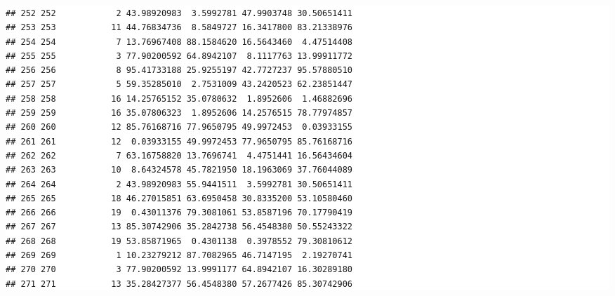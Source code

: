     ## 252 252            2 43.98920983  3.5992781 47.9903748 30.50651411
    ## 253 253           11 44.76834736  8.5849727 16.3417800 83.21338976
    ## 254 254            7 13.76967408 88.1584620 16.5643460  4.47514408
    ## 255 255            3 77.90200592 64.8942107  8.1117763 13.99911772
    ## 256 256            8 95.41733188 25.9255197 42.7727237 95.57880510
    ## 257 257            5 59.35285010  2.7531009 43.2420523 62.23851447
    ## 258 258           16 14.25765152 35.0780632  1.8952606  1.46882696
    ## 259 259           16 35.07806323  1.8952606 14.2576515 78.77974857
    ## 260 260           12 85.76168716 77.9650795 49.9972453  0.03933155
    ## 261 261           12  0.03933155 49.9972453 77.9650795 85.76168716
    ## 262 262            7 63.16758820 13.7696741  4.4751441 16.56434604
    ## 263 263           10  8.64324578 45.7821950 18.1963069 37.76044089
    ## 264 264            2 43.98920983 55.9441511  3.5992781 30.50651411
    ## 265 265           18 46.27015851 63.6950458 30.8335200 53.10580460
    ## 266 266           19  0.43011376 79.3081061 53.8587196 70.17790419
    ## 267 267           13 85.30742906 35.2842738 56.4548380 50.55243322
    ## 268 268           19 53.85871965  0.4301138  0.3978552 79.30810612
    ## 269 269            1 10.23279212 87.7082965 46.7147195  2.19270741
    ## 270 270            3 77.90200592 13.9991177 64.8942107 16.30289180
    ## 271 271           13 35.28427377 56.4548380 57.2677426 85.30742906